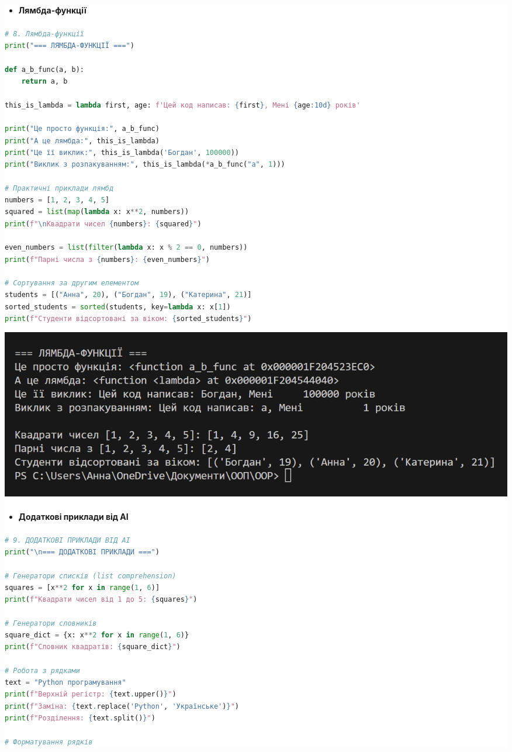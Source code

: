 - #### **Лямбда-функції**
```python
# 8. Лямбда-функції
print("=== ЛЯМБДА-ФУНКЦІЇ ===")

def a_b_func(a, b):
    return a, b

this_is_lambda = lambda first, age: f'Цей код написав: {first}, Мені {age:10d} років'

print("Це просто функція:", a_b_func)
print("А це лямбда:", this_is_lambda)
print("Це її виклик:", this_is_lambda('Богдан', 100000))
print("Виклик з розпакуванням:", this_is_lambda(*a_b_func("a", 1)))

# Практичні приклади лямбд
numbers = [1, 2, 3, 4, 5]
squared = list(map(lambda x: x**2, numbers))
print(f"\nКвадрати чисел {numbers}: {squared}")

even_numbers = list(filter(lambda x: x % 2 == 0, numbers))
print(f"Парні числа з {numbers}: {even_numbers}")

# Сортування за другим елементом
students = [("Анна", 20), ("Богдан", 19), ("Катерина", 21)]
sorted_students = sorted(students, key=lambda x: x[1])
print(f"Студенти відсортовані за віком: {sorted_students}")
```
![](8.png)

- #### **Додаткові приклади від AI**
```python
# 9. ДОДАТКОВІ ПРИКЛАДИ ВІД AI
print("\n=== ДОДАТКОВІ ПРИКЛАДИ ===")

# Генератори списків (list comprehension)
squares = [x**2 for x in range(1, 6)]
print(f"Квадрати чисел від 1 до 5: {squares}")

# Генератори словників
square_dict = {x: x**2 for x in range(1, 6)}
print(f"Словник квадратів: {square_dict}")

# Робота з рядками
text = "Python програмування"
print(f"Верхній регістр: {text.upper()}")
print(f"Заміна: {text.replace('Python', 'Українське')}")
print(f"Розділення: {text.split()}")

# Форматування рядків
```